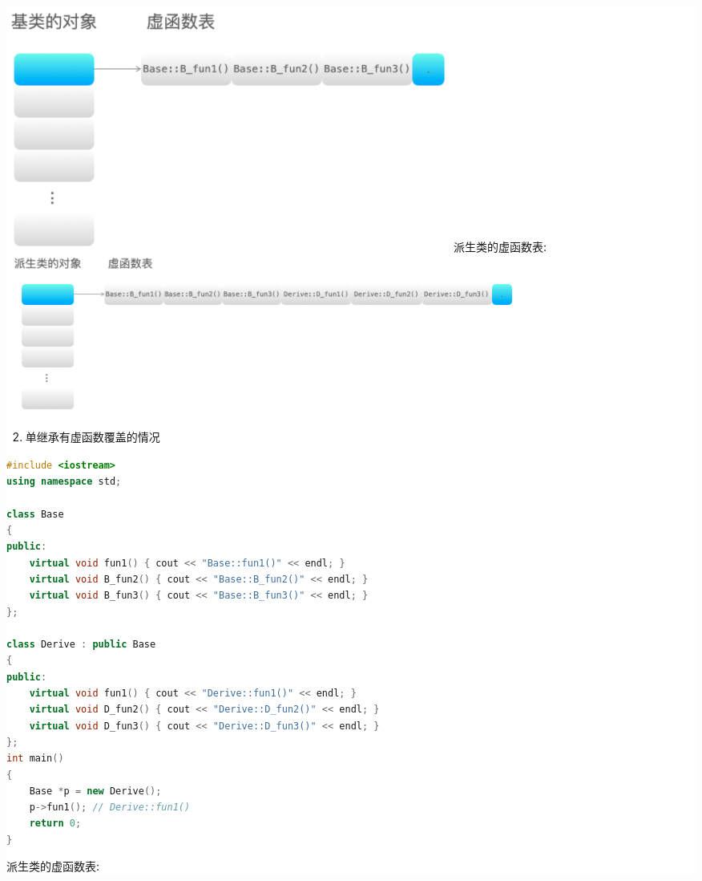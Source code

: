 ![](./pictures/单继承无覆盖_基类.png)
派生类的虚函数表:
![](pictures/单继承无覆盖_派生类.png)

2. 单继承有虚函数覆盖的情况
```c++
#include <iostream>
using namespace std;

class Base
{
public:
    virtual void fun1() { cout << "Base::fun1()" << endl; }
    virtual void B_fun2() { cout << "Base::B_fun2()" << endl; }
    virtual void B_fun3() { cout << "Base::B_fun3()" << endl; }
};

class Derive : public Base
{
public:
    virtual void fun1() { cout << "Derive::fun1()" << endl; }
    virtual void D_fun2() { cout << "Derive::D_fun2()" << endl; }
    virtual void D_fun3() { cout << "Derive::D_fun3()" << endl; }
};
int main()
{
    Base *p = new Derive();
    p->fun1(); // Derive::fun1()
    return 0;
}
```
派生类的虚函数表: